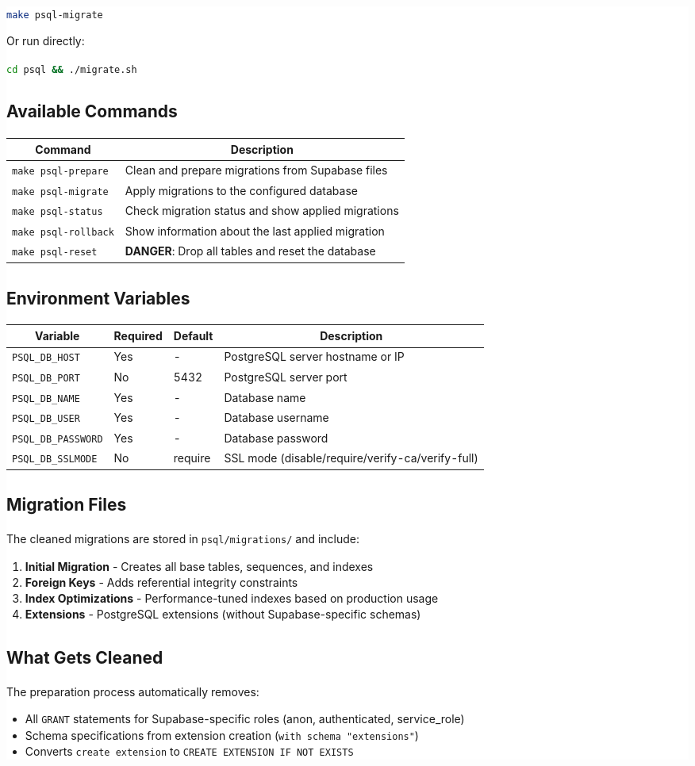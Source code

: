 ```bash
make psql-migrate
```

Or run directly:

```bash
cd psql && ./migrate.sh
```

## Available Commands

| Command | Description |
|---------|-------------|
| `make psql-prepare` | Clean and prepare migrations from Supabase files |
| `make psql-migrate` | Apply migrations to the configured database |
| `make psql-status` | Check migration status and show applied migrations |
| `make psql-rollback` | Show information about the last applied migration |
| `make psql-reset` | **DANGER**: Drop all tables and reset the database |

## Environment Variables

| Variable | Required | Default | Description |
|----------|----------|---------|-------------|
| `PSQL_DB_HOST` | Yes | - | PostgreSQL server hostname or IP |
| `PSQL_DB_PORT` | No | 5432 | PostgreSQL server port |
| `PSQL_DB_NAME` | Yes | - | Database name |
| `PSQL_DB_USER` | Yes | - | Database username |
| `PSQL_DB_PASSWORD` | Yes | - | Database password |
| `PSQL_DB_SSLMODE` | No | require | SSL mode (disable/require/verify-ca/verify-full) |

## Migration Files

The cleaned migrations are stored in `psql/migrations/` and include:

1. **Initial Migration** - Creates all base tables, sequences, and indexes
2. **Foreign Keys** - Adds referential integrity constraints
3. **Index Optimizations** - Performance-tuned indexes based on production usage
4. **Extensions** - PostgreSQL extensions (without Supabase-specific schemas)

## What Gets Cleaned

The preparation process automatically removes:

- All `GRANT` statements for Supabase-specific roles (anon, authenticated, service_role)
- Schema specifications from extension creation (`with schema "extensions"`)
- Converts `create extension` to `CREATE EXTENSION IF NOT EXISTS`
